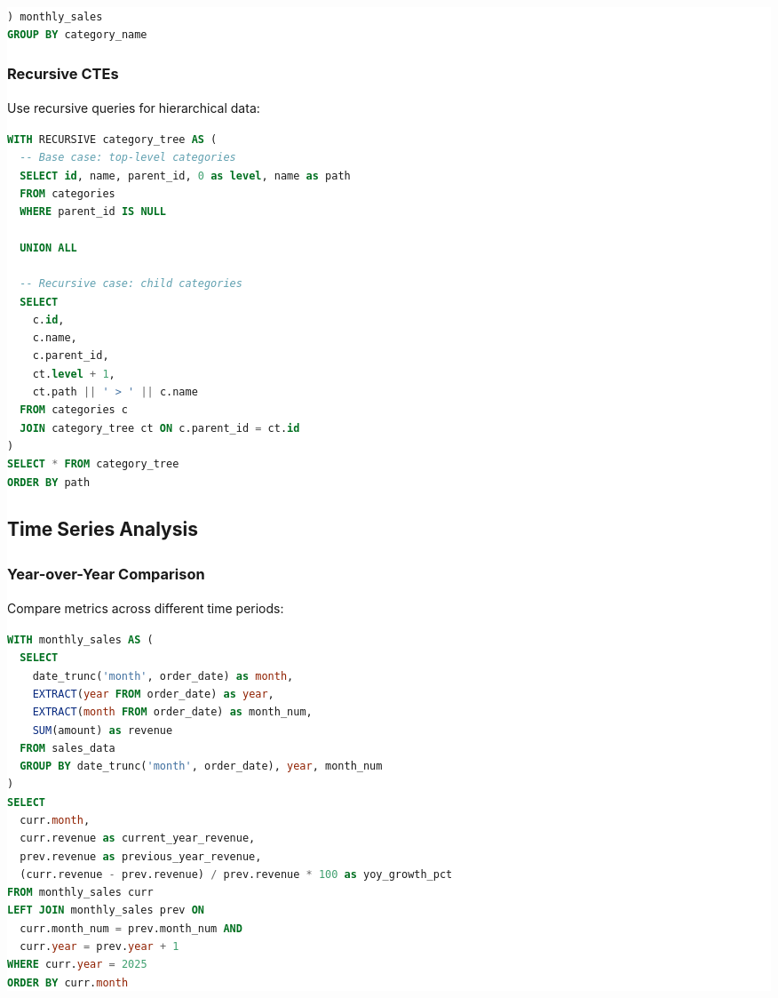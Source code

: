 ```sql
) monthly_sales
GROUP BY category_name
```

### Recursive CTEs

Use recursive queries for hierarchical data:

```sql
WITH RECURSIVE category_tree AS (
  -- Base case: top-level categories
  SELECT id, name, parent_id, 0 as level, name as path
  FROM categories
  WHERE parent_id IS NULL
  
  UNION ALL
  
  -- Recursive case: child categories
  SELECT 
    c.id, 
    c.name, 
    c.parent_id, 
    ct.level + 1, 
    ct.path || ' > ' || c.name
  FROM categories c
  JOIN category_tree ct ON c.parent_id = ct.id
)
SELECT * FROM category_tree
ORDER BY path
```

## Time Series Analysis

### Year-over-Year Comparison

Compare metrics across different time periods:

```sql
WITH monthly_sales AS (
  SELECT 
    date_trunc('month', order_date) as month,
    EXTRACT(year FROM order_date) as year,
    EXTRACT(month FROM order_date) as month_num,
    SUM(amount) as revenue
  FROM sales_data
  GROUP BY date_trunc('month', order_date), year, month_num
)
SELECT 
  curr.month,
  curr.revenue as current_year_revenue,
  prev.revenue as previous_year_revenue,
  (curr.revenue - prev.revenue) / prev.revenue * 100 as yoy_growth_pct
FROM monthly_sales curr
LEFT JOIN monthly_sales prev ON 
  curr.month_num = prev.month_num AND
  curr.year = prev.year + 1
WHERE curr.year = 2025
ORDER BY curr.month
```
